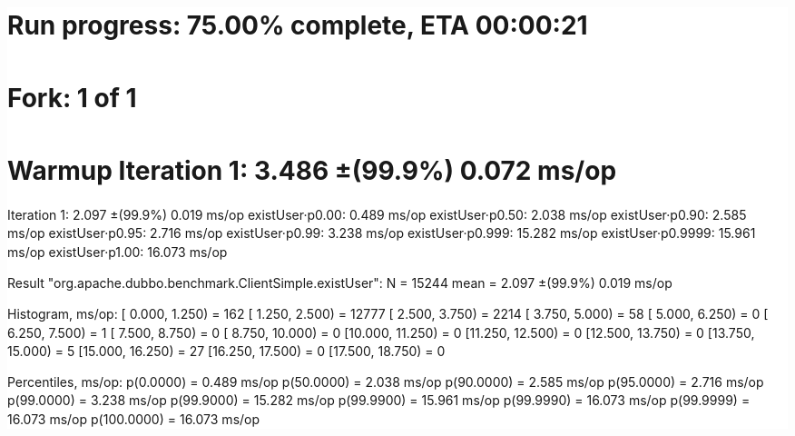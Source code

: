 # Run progress: 75.00% complete, ETA 00:00:21
# Fork: 1 of 1
# Warmup Iteration   1: 3.486 ±(99.9%) 0.072 ms/op
Iteration   1: 2.097 ±(99.9%) 0.019 ms/op
                 existUser·p0.00:   0.489 ms/op
                 existUser·p0.50:   2.038 ms/op
                 existUser·p0.90:   2.585 ms/op
                 existUser·p0.95:   2.716 ms/op
                 existUser·p0.99:   3.238 ms/op
                 existUser·p0.999:  15.282 ms/op
                 existUser·p0.9999: 15.961 ms/op
                 existUser·p1.00:   16.073 ms/op



Result "org.apache.dubbo.benchmark.ClientSimple.existUser":
  N = 15244
  mean =      2.097 ±(99.9%) 0.019 ms/op

  Histogram, ms/op:
    [ 0.000,  1.250) = 162 
    [ 1.250,  2.500) = 12777 
    [ 2.500,  3.750) = 2214 
    [ 3.750,  5.000) = 58 
    [ 5.000,  6.250) = 0 
    [ 6.250,  7.500) = 1 
    [ 7.500,  8.750) = 0 
    [ 8.750, 10.000) = 0 
    [10.000, 11.250) = 0 
    [11.250, 12.500) = 0 
    [12.500, 13.750) = 0 
    [13.750, 15.000) = 5 
    [15.000, 16.250) = 27 
    [16.250, 17.500) = 0 
    [17.500, 18.750) = 0 

  Percentiles, ms/op:
      p(0.0000) =      0.489 ms/op
     p(50.0000) =      2.038 ms/op
     p(90.0000) =      2.585 ms/op
     p(95.0000) =      2.716 ms/op
     p(99.0000) =      3.238 ms/op
     p(99.9000) =     15.282 ms/op
     p(99.9900) =     15.961 ms/op
     p(99.9990) =     16.073 ms/op
     p(99.9999) =     16.073 ms/op
    p(100.0000) =     16.073 ms/op


